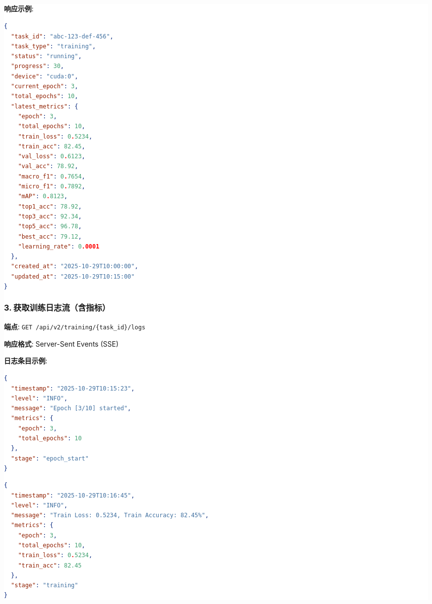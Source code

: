 **响应示例**:
```json
{
  "task_id": "abc-123-def-456",
  "task_type": "training",
  "status": "running",
  "progress": 30,
  "device": "cuda:0",
  "current_epoch": 3,
  "total_epochs": 10,
  "latest_metrics": {
    "epoch": 3,
    "total_epochs": 10,
    "train_loss": 0.5234,
    "train_acc": 82.45,
    "val_loss": 0.6123,
    "val_acc": 78.92,
    "macro_f1": 0.7654,
    "micro_f1": 0.7892,
    "mAP": 0.8123,
    "top1_acc": 78.92,
    "top3_acc": 92.34,
    "top5_acc": 96.78,
    "best_acc": 79.12,
    "learning_rate": 0.0001
  },
  "created_at": "2025-10-29T10:00:00",
  "updated_at": "2025-10-29T10:15:00"
}
```

### 3. 获取训练日志流（含指标）
**端点**: `GET /api/v2/training/{task_id}/logs`

**响应格式**: Server-Sent Events (SSE)

**日志条目示例**:
```json
{
  "timestamp": "2025-10-29T10:15:23",
  "level": "INFO",
  "message": "Epoch [3/10] started",
  "metrics": {
    "epoch": 3,
    "total_epochs": 10
  },
  "stage": "epoch_start"
}
```

```json
{
  "timestamp": "2025-10-29T10:16:45",
  "level": "INFO",
  "message": "Train Loss: 0.5234, Train Accuracy: 82.45%",
  "metrics": {
    "epoch": 3,
    "total_epochs": 10,
    "train_loss": 0.5234,
    "train_acc": 82.45
  },
  "stage": "training"
}
```
